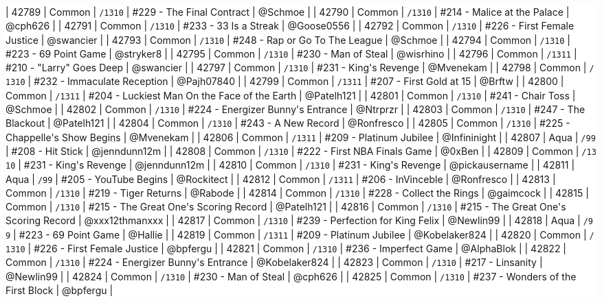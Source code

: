 | 42789 | Common | `/1310` | #229 - The Final Contract | \@Schmoe |
| 42790 | Common | `/1310` | #214 - Malice at the Palace | \@cph626 |
| 42791 | Common | `/1310` | #233 - 33 Is a Streak | \@Goose0556 |
| 42792 | Common | `/1310` | #226 - First Female Justice | \@swancier |
| 42793 | Common | `/1310` | #248 - Rap or Go To The League | \@Schmoe |
| 42794 | Common | `/1310` | #223 - 69 Point Game | \@stryker8 |
| 42795 | Common | `/1310` | #230 - Man of Steal | \@wisrhino |
| 42796 | Common | `/1311` | #210 - &quot;Larry&quot; Goes Deep  | \@swancier |
| 42797 | Common | `/1310` | #231 - King&#039;s Revenge | \@Mvenekam |
| 42798 | Common | `/1310` | #232 - Immaculate Reception | \@Pajh07840 |
| 42799 | Common | `/1311` | #207 - First Gold at 15 | \@Brftw |
| 42800 | Common | `/1311` | #204 - Luckiest Man On the Face of the Earth | \@Patelh121 |
| 42801 | Common | `/1310` | #241 - Chair Toss | \@Schmoe |
| 42802 | Common | `/1310` | #224 - Energizer Bunny&#039;s Entrance | \@Ntrprzr |
| 42803 | Common | `/1310` | #247 - The Blackout  | \@Patelh121 |
| 42804 | Common | `/1310` | #243 - A New Record | \@Ronfresco |
| 42805 | Common | `/1310` | #225 - Chappelle&#039;s Show Begins | \@Mvenekam |
| 42806 | Common | `/1311` | #209 - Platinum Jubilee  | \@Infininight |
| 42807 | Aqua | `/99` | #208 - Hit Stick | \@jenndunn12m |
| 42808 | Common | `/1310` | #222 - First NBA Finals Game | \@0xBen |
| 42809 | Common | `/1310` | #231 - King&#039;s Revenge | \@jenndunn12m |
| 42810 | Common | `/1310` | #231 - King&#039;s Revenge | \@pickausername |
| 42811 | Aqua | `/99` | #205 - YouTube Begins | \@Rockitect |
| 42812 | Common | `/1311` | #206 - InVinceble | \@Ronfresco |
| 42813 | Common | `/1310` | #219 - Tiger Returns | \@Rabode |
| 42814 | Common | `/1310` | #228 - Collect the Rings | \@gaimcock |
| 42815 | Common | `/1310` | #215 - The Great One&#039;s Scoring Record  | \@Patelh121 |
| 42816 | Common | `/1310` | #215 - The Great One&#039;s Scoring Record  | \@xxx12thmanxxx |
| 42817 | Common | `/1310` | #239 - Perfection for King Felix | \@Newlin99 |
| 42818 | Aqua | `/99` | #223 - 69 Point Game | \@Hallie |
| 42819 | Common | `/1311` | #209 - Platinum Jubilee  | \@Kobelaker824 |
| 42820 | Common | `/1310` | #226 - First Female Justice | \@bpfergu |
| 42821 | Common | `/1310` | #236 - Imperfect Game | \@AlphaBlok |
| 42822 | Common | `/1310` | #224 - Energizer Bunny&#039;s Entrance | \@Kobelaker824 |
| 42823 | Common | `/1310` | #217 - Linsanity | \@Newlin99 |
| 42824 | Common | `/1310` | #230 - Man of Steal | \@cph626 |
| 42825 | Common | `/1310` | #237 - Wonders of the First Block | \@bpfergu |